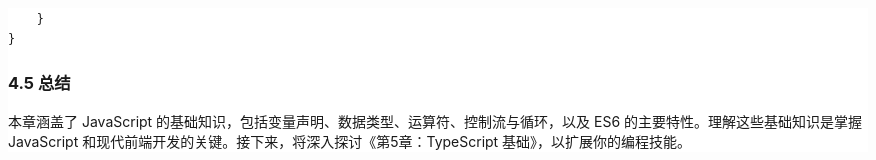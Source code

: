 ```javascript
    }
}
```

### 4.5 总结

本章涵盖了 JavaScript 的基础知识，包括变量声明、数据类型、运算符、控制流与循环，以及 ES6 的主要特性。理解这些基础知识是掌握 JavaScript 和现代前端开发的关键。接下来，将深入探讨《第5章：TypeScript 基础》，以扩展你的编程技能。